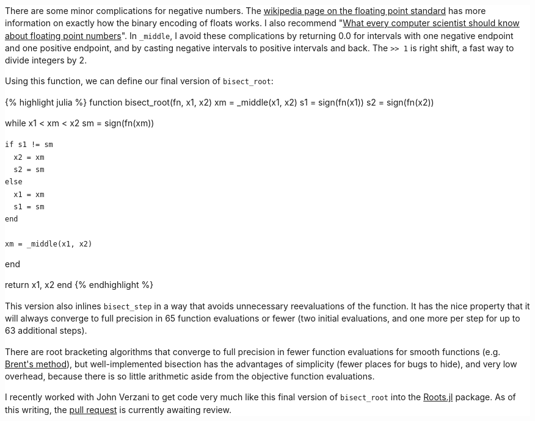 There are some minor complications for negative numbers. The [wikipedia page on the floating point standard](https://en.wikipedia.org/wiki/IEEE_floating_point) has more information on exactly how the binary encoding of floats works. I also recommend "[What every computer scientist should know about floating point numbers](http://docs.oracle.com/cd/E19957-01/806-3568/ncg_goldberg.html)". In `_middle`, I avoid these complications by returning 0.0 for intervals with one negative endpoint and one positive endpoint, and by casting negative intervals to positive intervals and back. The `>> 1` is right shift, a fast way to divide integers by 2.

Using this function, we can define our final version of `bisect_root`:

{% highlight julia %}
function bisect_root(fn, x1, x2)
  xm = _middle(x1, x2)
  s1 = sign(fn(x1))
  s2 = sign(fn(x2))
  
  while x1 < xm < x2
    sm = sign(fn(xm))

    if s1 != sm
      x2 = xm
      s2 = sm
    else
      x1 = xm
      s1 = sm
    end

    xm = _middle(x1, x2)
  end

  return x1, x2
end
{% endhighlight %}

This version also inlines `bisect_step` in a way that avoids unnecessary reevaluations of the function. It has the nice property that it will always converge to full precision in 65 function evaluations or fewer (two initial evaluations, and one more per step for up to 63 additional steps).

There are root bracketing algorithms that converge to full precision in fewer function evaluations for smooth functions (e.g. [Brent's method](https://en.wikipedia.org/wiki/Brent's_method)), but well-implemented bisection has the advantages of simplicity (fewer places for bugs to hide), and very low overhead, because there is so little arithmetic aside from the objective function evaluations.

I recently worked with John Verzani to get code very much like this final version of `bisect_root` into the [Roots.jl](https://github.com/JuliaLang/Roots.jl) package. As of this writing, the [pull request](https://github.com/JuliaLang/Roots.jl/pull/12) is currently awaiting review.